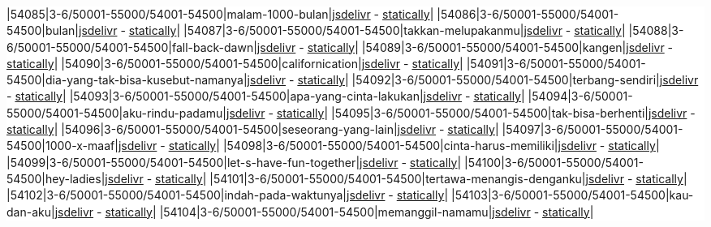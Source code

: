 |54085|3-6/50001-55000/54001-54500|malam-1000-bulan|[jsdelivr](https://cdn.jsdelivr.net/gh/dbchord/webp-c-600x600_3-6/50001-55000/54001-54500/malam-1000-bulan.webp) - [statically](https://cdn.statically.io/gh/dbchord/webp-c-600x600_3-6/img/50001-55000/54001-54500/malam-1000-bulan.webp)|
|54086|3-6/50001-55000/54001-54500|bulan|[jsdelivr](https://cdn.jsdelivr.net/gh/dbchord/webp-c-600x600_3-6/50001-55000/54001-54500/bulan.webp) - [statically](https://cdn.statically.io/gh/dbchord/webp-c-600x600_3-6/img/50001-55000/54001-54500/bulan.webp)|
|54087|3-6/50001-55000/54001-54500|takkan-melupakanmu|[jsdelivr](https://cdn.jsdelivr.net/gh/dbchord/webp-c-600x600_3-6/50001-55000/54001-54500/takkan-melupakanmu.webp) - [statically](https://cdn.statically.io/gh/dbchord/webp-c-600x600_3-6/img/50001-55000/54001-54500/takkan-melupakanmu.webp)|
|54088|3-6/50001-55000/54001-54500|fall-back-dawn|[jsdelivr](https://cdn.jsdelivr.net/gh/dbchord/webp-c-600x600_3-6/50001-55000/54001-54500/fall-back-dawn.webp) - [statically](https://cdn.statically.io/gh/dbchord/webp-c-600x600_3-6/img/50001-55000/54001-54500/fall-back-dawn.webp)|
|54089|3-6/50001-55000/54001-54500|kangen|[jsdelivr](https://cdn.jsdelivr.net/gh/dbchord/webp-c-600x600_3-6/50001-55000/54001-54500/kangen.webp) - [statically](https://cdn.statically.io/gh/dbchord/webp-c-600x600_3-6/img/50001-55000/54001-54500/kangen.webp)|
|54090|3-6/50001-55000/54001-54500|californication|[jsdelivr](https://cdn.jsdelivr.net/gh/dbchord/webp-c-600x600_3-6/50001-55000/54001-54500/californication.webp) - [statically](https://cdn.statically.io/gh/dbchord/webp-c-600x600_3-6/img/50001-55000/54001-54500/californication.webp)|
|54091|3-6/50001-55000/54001-54500|dia-yang-tak-bisa-kusebut-namanya|[jsdelivr](https://cdn.jsdelivr.net/gh/dbchord/webp-c-600x600_3-6/50001-55000/54001-54500/dia-yang-tak-bisa-kusebut-namanya.webp) - [statically](https://cdn.statically.io/gh/dbchord/webp-c-600x600_3-6/img/50001-55000/54001-54500/dia-yang-tak-bisa-kusebut-namanya.webp)|
|54092|3-6/50001-55000/54001-54500|terbang-sendiri|[jsdelivr](https://cdn.jsdelivr.net/gh/dbchord/webp-c-600x600_3-6/50001-55000/54001-54500/terbang-sendiri.webp) - [statically](https://cdn.statically.io/gh/dbchord/webp-c-600x600_3-6/img/50001-55000/54001-54500/terbang-sendiri.webp)|
|54093|3-6/50001-55000/54001-54500|apa-yang-cinta-lakukan|[jsdelivr](https://cdn.jsdelivr.net/gh/dbchord/webp-c-600x600_3-6/50001-55000/54001-54500/apa-yang-cinta-lakukan.webp) - [statically](https://cdn.statically.io/gh/dbchord/webp-c-600x600_3-6/img/50001-55000/54001-54500/apa-yang-cinta-lakukan.webp)|
|54094|3-6/50001-55000/54001-54500|aku-rindu-padamu|[jsdelivr](https://cdn.jsdelivr.net/gh/dbchord/webp-c-600x600_3-6/50001-55000/54001-54500/aku-rindu-padamu.webp) - [statically](https://cdn.statically.io/gh/dbchord/webp-c-600x600_3-6/img/50001-55000/54001-54500/aku-rindu-padamu.webp)|
|54095|3-6/50001-55000/54001-54500|tak-bisa-berhenti|[jsdelivr](https://cdn.jsdelivr.net/gh/dbchord/webp-c-600x600_3-6/50001-55000/54001-54500/tak-bisa-berhenti.webp) - [statically](https://cdn.statically.io/gh/dbchord/webp-c-600x600_3-6/img/50001-55000/54001-54500/tak-bisa-berhenti.webp)|
|54096|3-6/50001-55000/54001-54500|seseorang-yang-lain|[jsdelivr](https://cdn.jsdelivr.net/gh/dbchord/webp-c-600x600_3-6/50001-55000/54001-54500/seseorang-yang-lain.webp) - [statically](https://cdn.statically.io/gh/dbchord/webp-c-600x600_3-6/img/50001-55000/54001-54500/seseorang-yang-lain.webp)|
|54097|3-6/50001-55000/54001-54500|1000-x-maaf|[jsdelivr](https://cdn.jsdelivr.net/gh/dbchord/webp-c-600x600_3-6/50001-55000/54001-54500/1000-x-maaf.webp) - [statically](https://cdn.statically.io/gh/dbchord/webp-c-600x600_3-6/img/50001-55000/54001-54500/1000-x-maaf.webp)|
|54098|3-6/50001-55000/54001-54500|cinta-harus-memiliki|[jsdelivr](https://cdn.jsdelivr.net/gh/dbchord/webp-c-600x600_3-6/50001-55000/54001-54500/cinta-harus-memiliki.webp) - [statically](https://cdn.statically.io/gh/dbchord/webp-c-600x600_3-6/img/50001-55000/54001-54500/cinta-harus-memiliki.webp)|
|54099|3-6/50001-55000/54001-54500|let-s-have-fun-together|[jsdelivr](https://cdn.jsdelivr.net/gh/dbchord/webp-c-600x600_3-6/50001-55000/54001-54500/let-s-have-fun-together.webp) - [statically](https://cdn.statically.io/gh/dbchord/webp-c-600x600_3-6/img/50001-55000/54001-54500/let-s-have-fun-together.webp)|
|54100|3-6/50001-55000/54001-54500|hey-ladies|[jsdelivr](https://cdn.jsdelivr.net/gh/dbchord/webp-c-600x600_3-6/50001-55000/54001-54500/hey-ladies.webp) - [statically](https://cdn.statically.io/gh/dbchord/webp-c-600x600_3-6/img/50001-55000/54001-54500/hey-ladies.webp)|
|54101|3-6/50001-55000/54001-54500|tertawa-menangis-denganku|[jsdelivr](https://cdn.jsdelivr.net/gh/dbchord/webp-c-600x600_3-6/50001-55000/54001-54500/tertawa-menangis-denganku.webp) - [statically](https://cdn.statically.io/gh/dbchord/webp-c-600x600_3-6/img/50001-55000/54001-54500/tertawa-menangis-denganku.webp)|
|54102|3-6/50001-55000/54001-54500|indah-pada-waktunya|[jsdelivr](https://cdn.jsdelivr.net/gh/dbchord/webp-c-600x600_3-6/50001-55000/54001-54500/indah-pada-waktunya.webp) - [statically](https://cdn.statically.io/gh/dbchord/webp-c-600x600_3-6/img/50001-55000/54001-54500/indah-pada-waktunya.webp)|
|54103|3-6/50001-55000/54001-54500|kau-dan-aku|[jsdelivr](https://cdn.jsdelivr.net/gh/dbchord/webp-c-600x600_3-6/50001-55000/54001-54500/kau-dan-aku.webp) - [statically](https://cdn.statically.io/gh/dbchord/webp-c-600x600_3-6/img/50001-55000/54001-54500/kau-dan-aku.webp)|
|54104|3-6/50001-55000/54001-54500|memanggil-namamu|[jsdelivr](https://cdn.jsdelivr.net/gh/dbchord/webp-c-600x600_3-6/50001-55000/54001-54500/memanggil-namamu.webp) - [statically](https://cdn.statically.io/gh/dbchord/webp-c-600x600_3-6/img/50001-55000/54001-54500/memanggil-namamu.webp)|